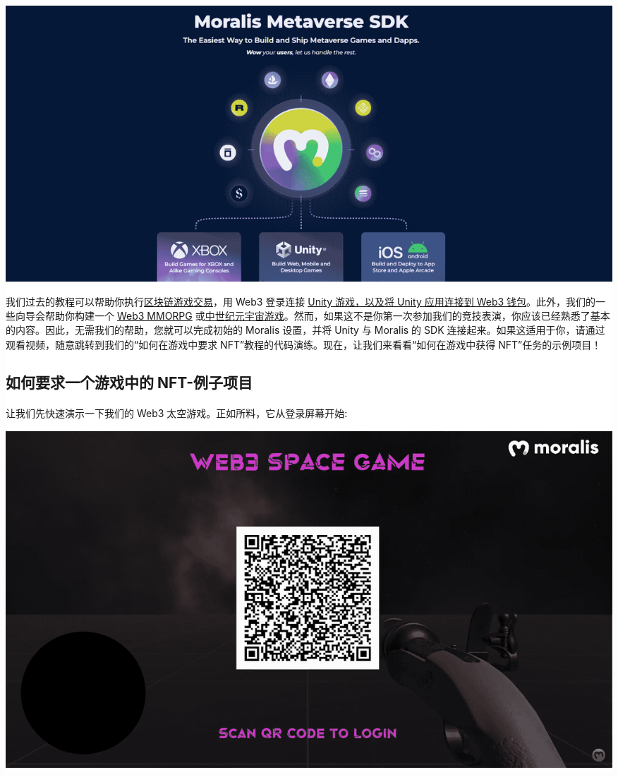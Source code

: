 ![](img/58d2d74d2db50f14112e09d5944490f9.png)

我们过去的教程可以帮助你执行[区块链游戏交易](https://moralis.io/how-to-do-blockchain-game-transactions-with-unity/)，用 Web3 登录连接 [Unity 游戏，以及](https://moralis.io/connecting-a-unity-game-with-web3-login/)[将 Unity 应用连接到 Web3 钱包](https://moralis.io/how-to-connect-a-unity-app-to-a-web3-wallet/)。此外，我们的一些向导会帮助你构建一个 [Web3 MMORPG](https://moralis.io/build-a-web3-mmorpg-with-unity-in-10-minutes/) 或[中世纪元宇宙游戏](https://moralis.io/how-to-build-a-medieval-metaverse-game/)。然而，如果这不是你第一次参加我们的竞技表演，你应该已经熟悉了基本的内容。因此，无需我们的帮助，您就可以完成初始的 Moralis 设置，并将 Unity 与 Moralis 的 SDK 连接起来。如果这适用于你，请通过观看视频，随意跳转到我们的“如何在游戏中要求 NFT”教程的代码演练。现在，让我们来看看“如何在游戏中获得 NFT”任务的示例项目！

## 如何要求一个游戏中的 NFT-例子项目

让我们先快速演示一下我们的 Web3 太空游戏。正如所料，它从登录屏幕开始:

![](img/befa1bd445d96304bff6937a63e328bb.png)
